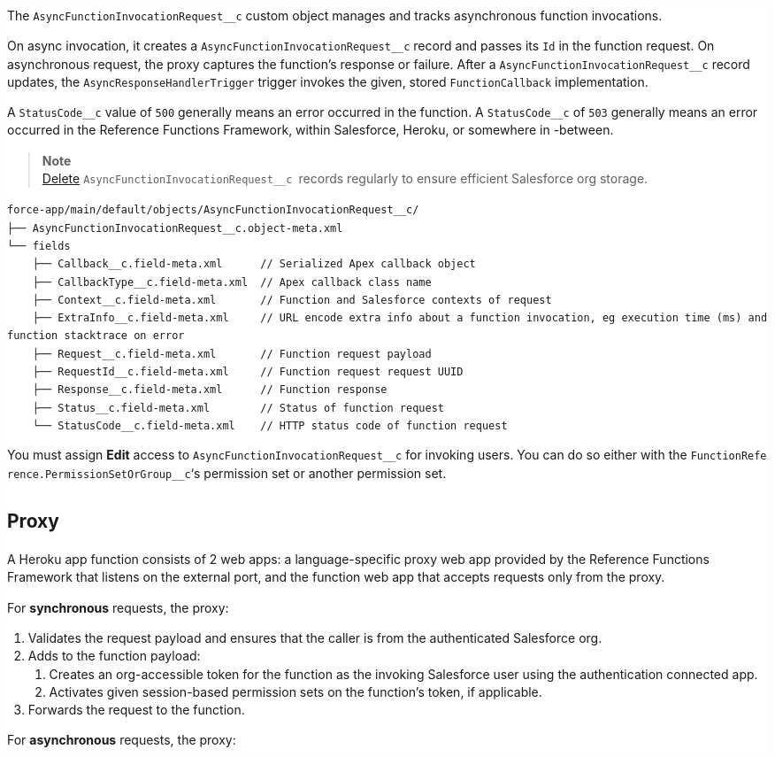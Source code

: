 The `AsyncFunctionInvocationRequest__c` custom object manages and tracks asynchronous function invocations.

On async invocation, it creates a `AsyncFunctionInvocationRequest__c` record and passes its `Id` in the function request. 
On asynchronous request, the proxy captures the function’s response or failure. After a `AsyncFunctionInvocationRequest__c` record updates, the `AsyncResponseHandlerTrigger` trigger invokes the given, stored `FunctionCallback` implementation.

A `StatusCode__c` value of `500` generally means an error occurred in the function. A `StatusCode__c` of `503` generally means an error occurred in the Reference Functions Framework, within Salesforce, Heroku, or somewhere in -between.

>**Note**  
>[Delete](https://help.salesforce.com/s/articleView?id=sf.basics_deleting_records.htm&type=5) `AsyncFunctionInvocationRequest__c `records regularly to ensure efficient Salesforce org storage.

```
force-app/main/default/objects/AsyncFunctionInvocationRequest__c/
├── AsyncFunctionInvocationRequest__c.object-meta.xml
└── fields
    ├── Callback__c.field-meta.xml      // Serialized Apex callback object
    ├── CallbackType__c.field-meta.xml  // Apex callback class name
    ├── Context__c.field-meta.xml       // Function and Salesforce contexts of request
    ├── ExtraInfo__c.field-meta.xml     // URL encode extra info about a function invocation, eg execution time (ms) and function stacktrace on error
    ├── Request__c.field-meta.xml       // Function request payload
    ├── RequestId__c.field-meta.xml     // Function request request UUID
    ├── Response__c.field-meta.xml      // Function response
    ├── Status__c.field-meta.xml        // Status of function request
    └── StatusCode__c.field-meta.xml    // HTTP status code of function request
```

You must assign **Edit** access to `AsyncFunctionInvocationRequest__c` for invoking users. You can do so either with the `FunctionReference.PermissionSetOrGroup__c`‘s permission set or another permission set.

## Proxy

A Heroku app function consists of 2 web apps: a language-specific proxy web app provided by the Reference Functions Framework that listens on the external port, and the function web app that accepts requests only from the proxy.

For **synchronous** requests, the proxy:

1. Validates the request payload and ensures that the caller is from the authenticated Salesforce org.
2. Adds to the function payload:
    1. Creates an org-accessible token for the function as the invoking Salesforce user using the authentication connected app.
    2. Activates given session-based permission sets on the function’s token, if applicable.
3. Forwards the request to the function.


For **asynchronous** requests, the proxy:
